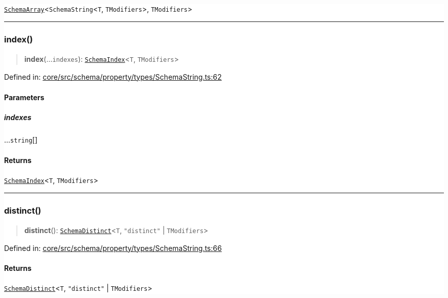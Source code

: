 [`SchemaArray`](SchemaArray.md)\<`SchemaString`\<`T`, `TModifiers`\>, `TModifiers`\>

***

### index()

> **index**(...`indexes`): [`SchemaIndex`](SchemaIndex.md)\<`T`, `TModifiers`\>

Defined in: [core/src/schema/property/types/SchemaString.ts:62](https://github.com/Agrejus/routier/blob/ae307d61bf9883ec014a438be7cbd96d2060d092/core/src/schema/property/types/SchemaString.ts#L62)

#### Parameters

##### indexes

...`string`[]

#### Returns

[`SchemaIndex`](SchemaIndex.md)\<`T`, `TModifiers`\>

***

### distinct()

> **distinct**(): [`SchemaDistinct`](SchemaDistinct.md)\<`T`, `"distinct"` \| `TModifiers`\>

Defined in: [core/src/schema/property/types/SchemaString.ts:66](https://github.com/Agrejus/routier/blob/ae307d61bf9883ec014a438be7cbd96d2060d092/core/src/schema/property/types/SchemaString.ts#L66)

#### Returns

[`SchemaDistinct`](SchemaDistinct.md)\<`T`, `"distinct"` \| `TModifiers`\>
